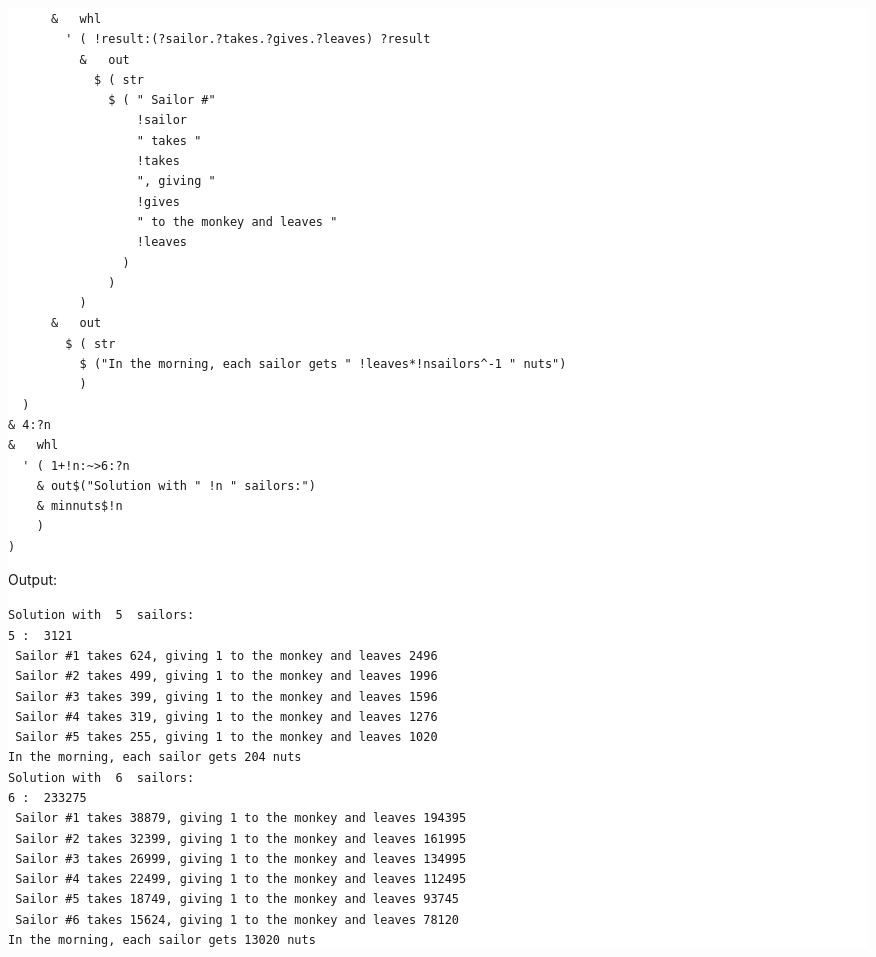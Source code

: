 ```bracmat
      &   whl
        ' ( !result:(?sailor.?takes.?gives.?leaves) ?result
          &   out
            $ ( str
              $ ( " Sailor #"
                  !sailor
                  " takes "
                  !takes
                  ", giving "
                  !gives
                  " to the monkey and leaves "
                  !leaves
                )
              )
          )
      &   out
        $ ( str
          $ ("In the morning, each sailor gets " !leaves*!nsailors^-1 " nuts")
          )
  )
& 4:?n
&   whl
  ' ( 1+!n:~>6:?n
    & out$("Solution with " !n " sailors:")
    & minnuts$!n
    )
)
```


Output:

```txt
Solution with  5  sailors:
5 :  3121
 Sailor #1 takes 624, giving 1 to the monkey and leaves 2496
 Sailor #2 takes 499, giving 1 to the monkey and leaves 1996
 Sailor #3 takes 399, giving 1 to the monkey and leaves 1596
 Sailor #4 takes 319, giving 1 to the monkey and leaves 1276
 Sailor #5 takes 255, giving 1 to the monkey and leaves 1020
In the morning, each sailor gets 204 nuts
Solution with  6  sailors:
6 :  233275
 Sailor #1 takes 38879, giving 1 to the monkey and leaves 194395
 Sailor #2 takes 32399, giving 1 to the monkey and leaves 161995
 Sailor #3 takes 26999, giving 1 to the monkey and leaves 134995
 Sailor #4 takes 22499, giving 1 to the monkey and leaves 112495
 Sailor #5 takes 18749, giving 1 to the monkey and leaves 93745
 Sailor #6 takes 15624, giving 1 to the monkey and leaves 78120
In the morning, each sailor gets 13020 nuts
```

